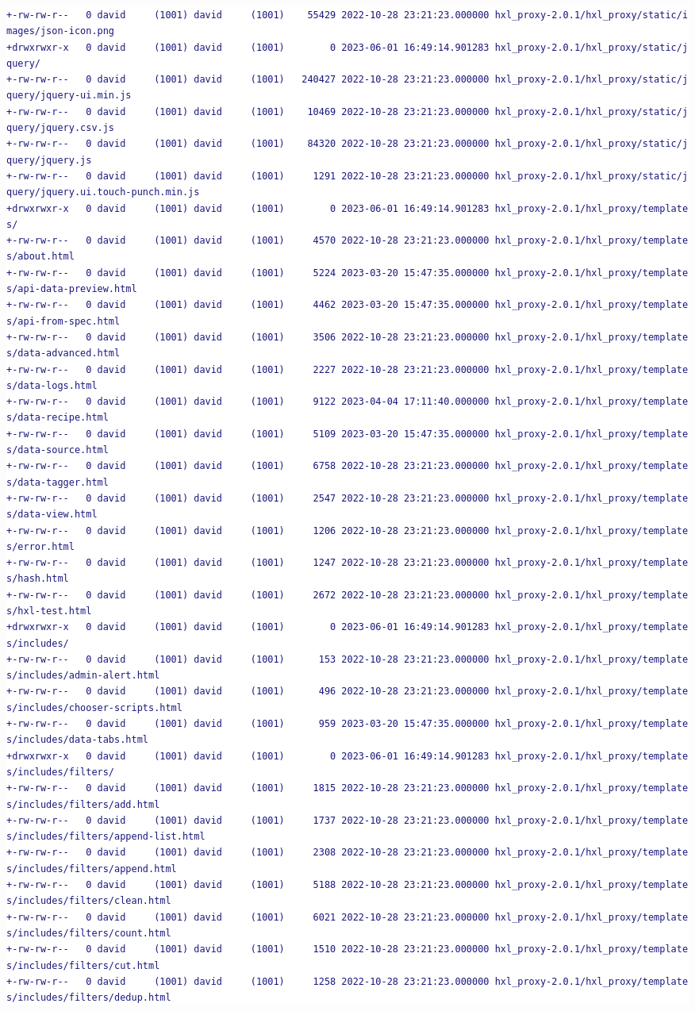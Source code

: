 ```diff
+-rw-rw-r--   0 david     (1001) david     (1001)    55429 2022-10-28 23:21:23.000000 hxl_proxy-2.0.1/hxl_proxy/static/images/json-icon.png
+drwxrwxr-x   0 david     (1001) david     (1001)        0 2023-06-01 16:49:14.901283 hxl_proxy-2.0.1/hxl_proxy/static/jquery/
+-rw-rw-r--   0 david     (1001) david     (1001)   240427 2022-10-28 23:21:23.000000 hxl_proxy-2.0.1/hxl_proxy/static/jquery/jquery-ui.min.js
+-rw-rw-r--   0 david     (1001) david     (1001)    10469 2022-10-28 23:21:23.000000 hxl_proxy-2.0.1/hxl_proxy/static/jquery/jquery.csv.js
+-rw-rw-r--   0 david     (1001) david     (1001)    84320 2022-10-28 23:21:23.000000 hxl_proxy-2.0.1/hxl_proxy/static/jquery/jquery.js
+-rw-rw-r--   0 david     (1001) david     (1001)     1291 2022-10-28 23:21:23.000000 hxl_proxy-2.0.1/hxl_proxy/static/jquery/jquery.ui.touch-punch.min.js
+drwxrwxr-x   0 david     (1001) david     (1001)        0 2023-06-01 16:49:14.901283 hxl_proxy-2.0.1/hxl_proxy/templates/
+-rw-rw-r--   0 david     (1001) david     (1001)     4570 2022-10-28 23:21:23.000000 hxl_proxy-2.0.1/hxl_proxy/templates/about.html
+-rw-rw-r--   0 david     (1001) david     (1001)     5224 2023-03-20 15:47:35.000000 hxl_proxy-2.0.1/hxl_proxy/templates/api-data-preview.html
+-rw-rw-r--   0 david     (1001) david     (1001)     4462 2023-03-20 15:47:35.000000 hxl_proxy-2.0.1/hxl_proxy/templates/api-from-spec.html
+-rw-rw-r--   0 david     (1001) david     (1001)     3506 2022-10-28 23:21:23.000000 hxl_proxy-2.0.1/hxl_proxy/templates/data-advanced.html
+-rw-rw-r--   0 david     (1001) david     (1001)     2227 2022-10-28 23:21:23.000000 hxl_proxy-2.0.1/hxl_proxy/templates/data-logs.html
+-rw-rw-r--   0 david     (1001) david     (1001)     9122 2023-04-04 17:11:40.000000 hxl_proxy-2.0.1/hxl_proxy/templates/data-recipe.html
+-rw-rw-r--   0 david     (1001) david     (1001)     5109 2023-03-20 15:47:35.000000 hxl_proxy-2.0.1/hxl_proxy/templates/data-source.html
+-rw-rw-r--   0 david     (1001) david     (1001)     6758 2022-10-28 23:21:23.000000 hxl_proxy-2.0.1/hxl_proxy/templates/data-tagger.html
+-rw-rw-r--   0 david     (1001) david     (1001)     2547 2022-10-28 23:21:23.000000 hxl_proxy-2.0.1/hxl_proxy/templates/data-view.html
+-rw-rw-r--   0 david     (1001) david     (1001)     1206 2022-10-28 23:21:23.000000 hxl_proxy-2.0.1/hxl_proxy/templates/error.html
+-rw-rw-r--   0 david     (1001) david     (1001)     1247 2022-10-28 23:21:23.000000 hxl_proxy-2.0.1/hxl_proxy/templates/hash.html
+-rw-rw-r--   0 david     (1001) david     (1001)     2672 2022-10-28 23:21:23.000000 hxl_proxy-2.0.1/hxl_proxy/templates/hxl-test.html
+drwxrwxr-x   0 david     (1001) david     (1001)        0 2023-06-01 16:49:14.901283 hxl_proxy-2.0.1/hxl_proxy/templates/includes/
+-rw-rw-r--   0 david     (1001) david     (1001)      153 2022-10-28 23:21:23.000000 hxl_proxy-2.0.1/hxl_proxy/templates/includes/admin-alert.html
+-rw-rw-r--   0 david     (1001) david     (1001)      496 2022-10-28 23:21:23.000000 hxl_proxy-2.0.1/hxl_proxy/templates/includes/chooser-scripts.html
+-rw-rw-r--   0 david     (1001) david     (1001)      959 2023-03-20 15:47:35.000000 hxl_proxy-2.0.1/hxl_proxy/templates/includes/data-tabs.html
+drwxrwxr-x   0 david     (1001) david     (1001)        0 2023-06-01 16:49:14.901283 hxl_proxy-2.0.1/hxl_proxy/templates/includes/filters/
+-rw-rw-r--   0 david     (1001) david     (1001)     1815 2022-10-28 23:21:23.000000 hxl_proxy-2.0.1/hxl_proxy/templates/includes/filters/add.html
+-rw-rw-r--   0 david     (1001) david     (1001)     1737 2022-10-28 23:21:23.000000 hxl_proxy-2.0.1/hxl_proxy/templates/includes/filters/append-list.html
+-rw-rw-r--   0 david     (1001) david     (1001)     2308 2022-10-28 23:21:23.000000 hxl_proxy-2.0.1/hxl_proxy/templates/includes/filters/append.html
+-rw-rw-r--   0 david     (1001) david     (1001)     5188 2022-10-28 23:21:23.000000 hxl_proxy-2.0.1/hxl_proxy/templates/includes/filters/clean.html
+-rw-rw-r--   0 david     (1001) david     (1001)     6021 2022-10-28 23:21:23.000000 hxl_proxy-2.0.1/hxl_proxy/templates/includes/filters/count.html
+-rw-rw-r--   0 david     (1001) david     (1001)     1510 2022-10-28 23:21:23.000000 hxl_proxy-2.0.1/hxl_proxy/templates/includes/filters/cut.html
+-rw-rw-r--   0 david     (1001) david     (1001)     1258 2022-10-28 23:21:23.000000 hxl_proxy-2.0.1/hxl_proxy/templates/includes/filters/dedup.html
```